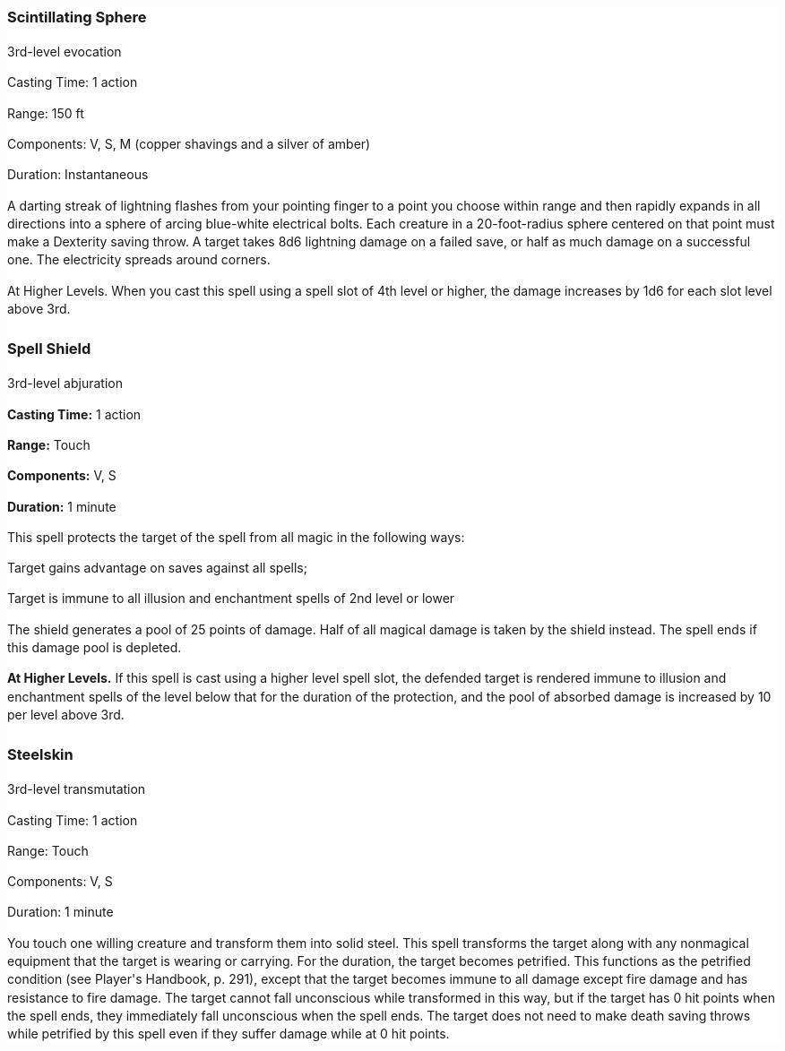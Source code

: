 ### Scintillating Sphere

3rd-level evocation

Casting Time: 1 action

Range: 150 ft

Components: V, S, M (copper shavings and a silver of amber)

Duration: Instantaneous

A darting streak of lightning flashes from your pointing finger to a point you choose within range and then rapidly expands in all directions into a sphere of arcing blue-white electrical bolts. Each creature in a 20-foot-radius sphere centered on that point must make a Dexterity saving throw. A target takes 8d6 lightning damage on a failed save, or half as much damage on a successful one. The electricity spreads around corners.

At Higher Levels. When you cast this spell using a spell slot of 4th level or higher, the damage increases by 1d6 for each slot level above 3rd.

### Spell Shield

3rd-level abjuration

**Casting Time:** 1 action

**Range:** Touch

**Components:** V, S

**Duration:** 1 minute

This spell protects the target of the spell from all magic in the following ways:

Target gains advantage on saves against all spells;

Target is immune to all illusion and enchantment spells of 2nd level or lower

The shield generates a pool of 25 points of damage. Half of all magical damage is taken by the shield instead. The spell ends if this damage pool is depleted.

**At Higher Levels.** If this spell is cast using a higher level spell slot, the defended target is rendered immune to illusion and enchantment spells of the level below that for the duration of the protection, and the pool of absorbed damage is increased by 10 per level above 3rd.

### Steelskin

3rd-level transmutation

Casting Time: 1 action

Range: Touch

Components: V, S

Duration: 1 minute

You touch one willing creature and transform them into solid steel. This spell transforms the target along with any nonmagical equipment that the target is wearing or carrying. For the duration, the target becomes petrified. This functions as the petrified condition (see Player's Handbook, p. 291), except that the target becomes immune to all damage except fire damage and has resistance to fire damage. The target cannot fall unconscious while transformed in this way, but if the target has 0 hit points when the spell ends, they immediately fall unconscious when the spell ends. The target does not need to make death saving throws while petrified by this spell even if they suffer damage while at 0 hit points.
